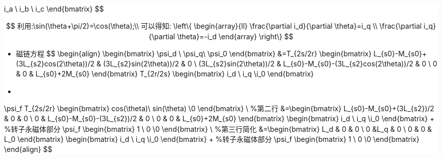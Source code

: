 i_a \\
i_b \\
i_c
\end{bmatrix}
$$

$$
利用:\sin(\theta+\pi/2)=\cos(\theta);\\
可以得知:
\left\{
\begin{array}{ll}
\frac{\partial i_d}{\partial \theta}=i_q  \\
\frac{\partial i_q}{\partial \theta}=-i_d 
\end{array}
\right\}
$$

- 磁链方程
$$
\begin{align}
\begin{bmatrix} \psi_d \\ \psi_q\\ \psi_0 \end{bmatrix} 
&=T_{2s/2r}
\begin{bmatrix}
    L_{s0}-M_{s0}+(3L_{s2}cos(2\theta))/2 & (3L_{s2}sin(2\theta))/2 & 0 \\
    (3L_{s2}sin(2\theta))/2 & L_{s0}-M_{s0}-(3L_{s2}cos(2\theta))/2 & 0 \\
    0 & 0 & L_{s0}+2M_{s0}
\end{bmatrix}
T_{2r/2s}
\begin{bmatrix} i_d \\ i_q \\i_0  \end{bmatrix}
+
\psi_f 
T_{2s/2r}
\begin{bmatrix} 
    cos(\theta)\\ sin(\theta) \\0
\end{bmatrix}
\\ %第二行
&=\begin{bmatrix}
    L_{s0}-M_{s0}+(3L_{s2})/2 & 0 & 0 \\
    0 & L_{s0}-M_{s0}-(3L_{s2})/2 & 0 \\
    0 & 0 & L_{s0}+2M_{s0} 
\end{bmatrix}
\begin{bmatrix} i_d \\ i_q \\i_0  \end{bmatrix}
+
%转子永磁体部分
\psi_f
\begin{bmatrix} 1 \\ 0 \\0  \end{bmatrix}
\\ %第三行简化
&=\begin{bmatrix}
    L_d & 0 & 0 \\
    0 &L_q & 0 \\
    0 & 0 & L_0
\end{bmatrix}
\begin{bmatrix} i_d \\ i_q \\i_0  \end{bmatrix}
+
%转子永磁体部分
\psi_f
\begin{bmatrix} 1 \\ 0 \\0  \end{bmatrix}
\end{align}
$$
